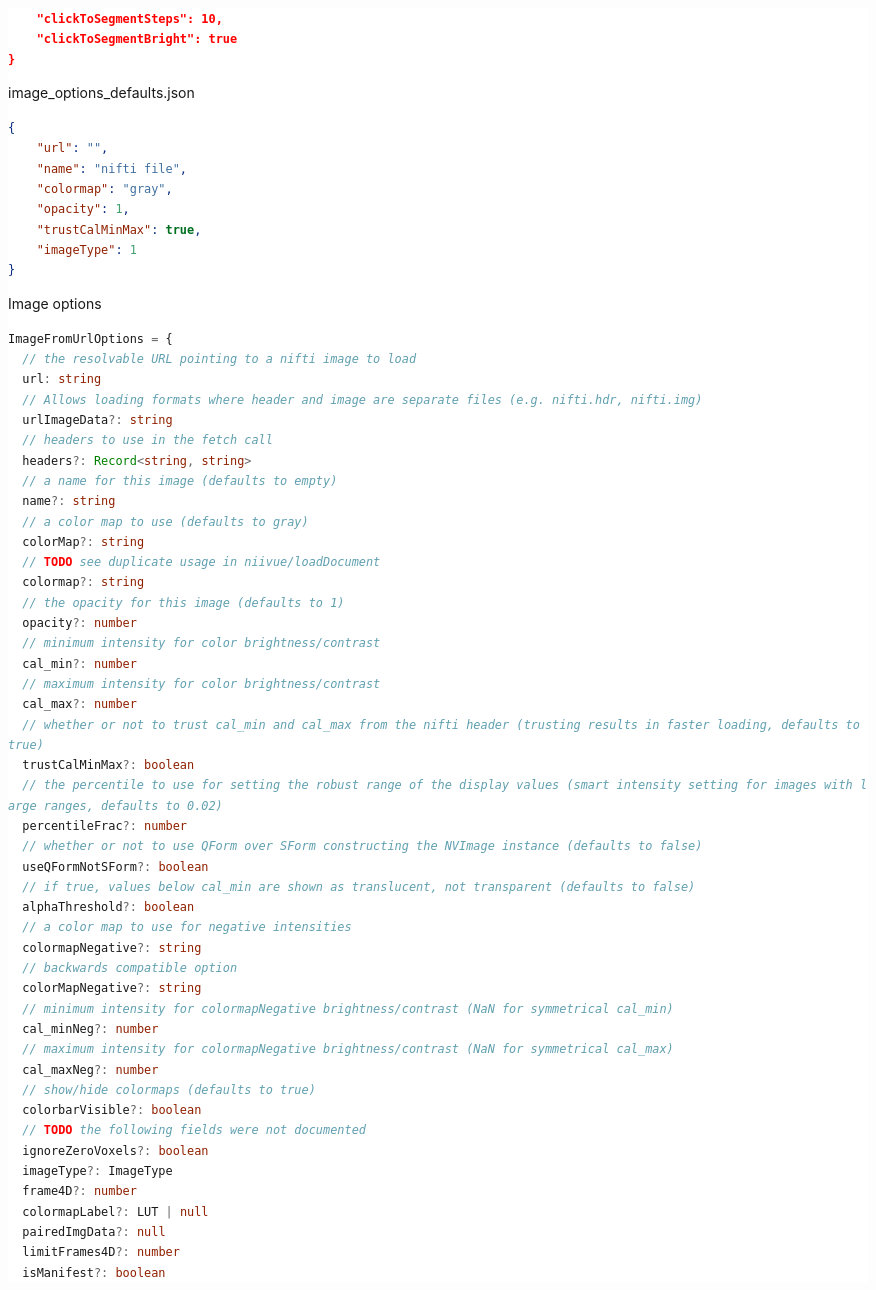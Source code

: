 ```json
    "clickToSegmentSteps": 10,
    "clickToSegmentBright": true
}
```
image_options_defaults.json
```json
{
    "url": "",
    "name": "nifti file",
    "colormap": "gray",
    "opacity": 1,
    "trustCalMinMax": true,
    "imageType": 1
}
```
Image options
```typescript
ImageFromUrlOptions = {
  // the resolvable URL pointing to a nifti image to load
  url: string
  // Allows loading formats where header and image are separate files (e.g. nifti.hdr, nifti.img)
  urlImageData?: string
  // headers to use in the fetch call
  headers?: Record<string, string>
  // a name for this image (defaults to empty)
  name?: string
  // a color map to use (defaults to gray)
  colorMap?: string
  // TODO see duplicate usage in niivue/loadDocument
  colormap?: string
  // the opacity for this image (defaults to 1)
  opacity?: number
  // minimum intensity for color brightness/contrast
  cal_min?: number
  // maximum intensity for color brightness/contrast
  cal_max?: number
  // whether or not to trust cal_min and cal_max from the nifti header (trusting results in faster loading, defaults to true)
  trustCalMinMax?: boolean
  // the percentile to use for setting the robust range of the display values (smart intensity setting for images with large ranges, defaults to 0.02)
  percentileFrac?: number
  // whether or not to use QForm over SForm constructing the NVImage instance (defaults to false)
  useQFormNotSForm?: boolean
  // if true, values below cal_min are shown as translucent, not transparent (defaults to false)
  alphaThreshold?: boolean
  // a color map to use for negative intensities
  colormapNegative?: string
  // backwards compatible option
  colorMapNegative?: string
  // minimum intensity for colormapNegative brightness/contrast (NaN for symmetrical cal_min)
  cal_minNeg?: number
  // maximum intensity for colormapNegative brightness/contrast (NaN for symmetrical cal_max)
  cal_maxNeg?: number
  // show/hide colormaps (defaults to true)
  colorbarVisible?: boolean
  // TODO the following fields were not documented
  ignoreZeroVoxels?: boolean
  imageType?: ImageType
  frame4D?: number
  colormapLabel?: LUT | null
  pairedImgData?: null
  limitFrames4D?: number
  isManifest?: boolean
```